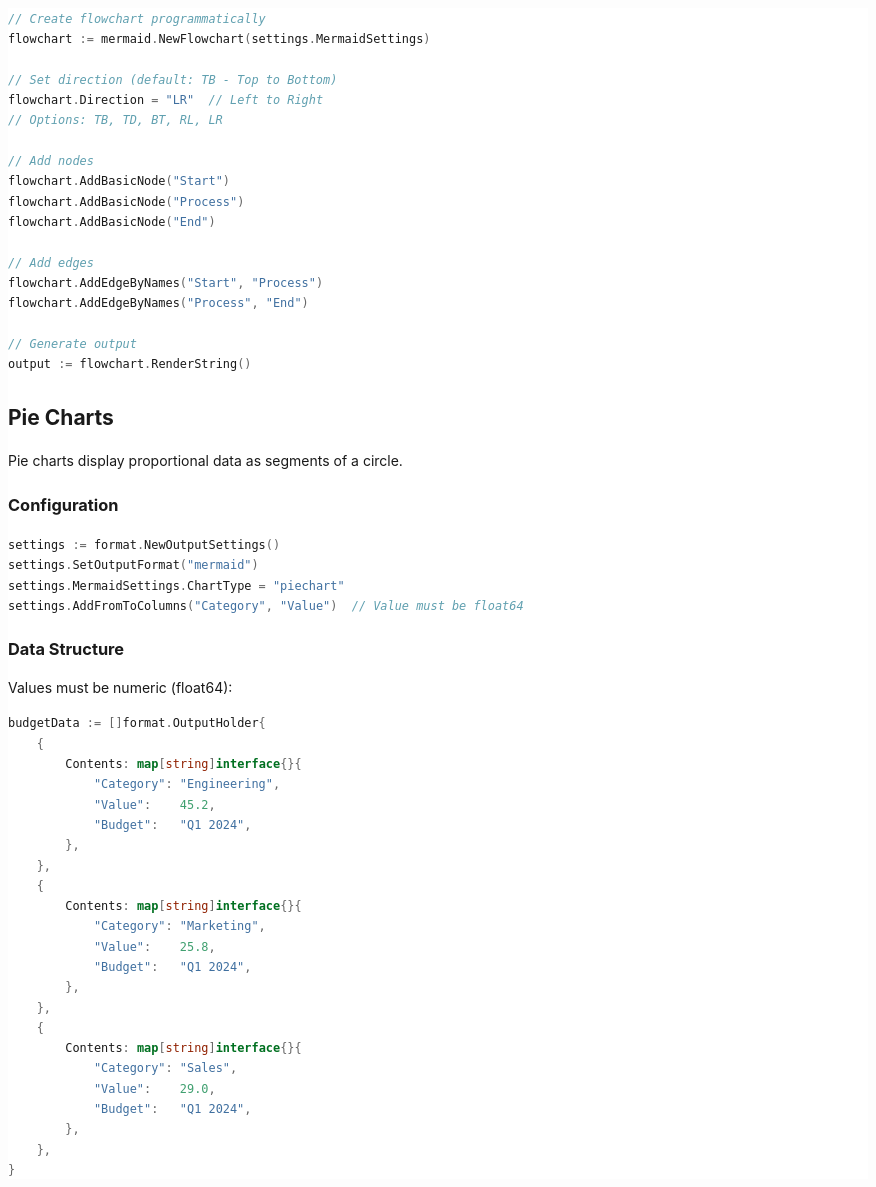 ```go
// Create flowchart programmatically
flowchart := mermaid.NewFlowchart(settings.MermaidSettings)

// Set direction (default: TB - Top to Bottom)
flowchart.Direction = "LR"  // Left to Right
// Options: TB, TD, BT, RL, LR

// Add nodes
flowchart.AddBasicNode("Start")
flowchart.AddBasicNode("Process")
flowchart.AddBasicNode("End")

// Add edges
flowchart.AddEdgeByNames("Start", "Process")
flowchart.AddEdgeByNames("Process", "End")

// Generate output
output := flowchart.RenderString()
```

## Pie Charts

Pie charts display proportional data as segments of a circle.

### Configuration

```go
settings := format.NewOutputSettings()
settings.SetOutputFormat("mermaid")
settings.MermaidSettings.ChartType = "piechart"
settings.AddFromToColumns("Category", "Value")  // Value must be float64
```

### Data Structure

Values must be numeric (float64):

```go
budgetData := []format.OutputHolder{
    {
        Contents: map[string]interface{}{
            "Category": "Engineering",
            "Value":    45.2,
            "Budget":   "Q1 2024",
        },
    },
    {
        Contents: map[string]interface{}{
            "Category": "Marketing",
            "Value":    25.8,
            "Budget":   "Q1 2024",
        },
    },
    {
        Contents: map[string]interface{}{
            "Category": "Sales",
            "Value":    29.0,
            "Budget":   "Q1 2024",
        },
    },
}
```
